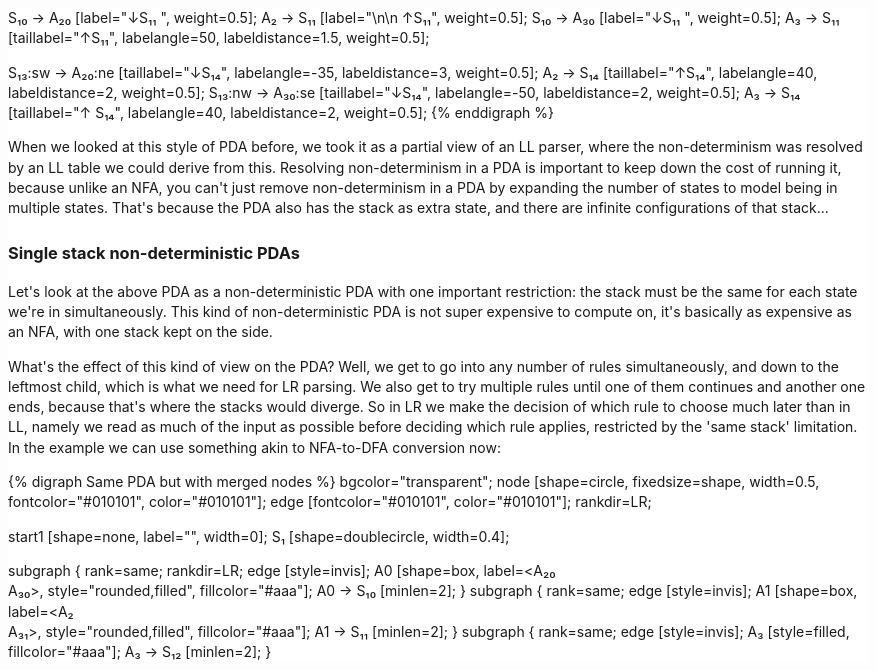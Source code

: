 S₁₀ -> A₂₀ [label="↓S₁₁  ", weight=0.5];
A₂ -> S₁₁ [label="\n\n       ↑S₁₁", weight=0.5];
S₁₀ -> A₃₀ [label="↓S₁₁  ", weight=0.5];
A₃ -> S₁₁ [taillabel="↑S₁₁", labelangle=50, labeldistance=1.5, weight=0.5];

S₁₃:sw -> A₂₀:ne [taillabel="↓S₁₄", labelangle=-35, labeldistance=3, weight=0.5];
A₂ -> S₁₄ [taillabel="↑S₁₄", labelangle=40, labeldistance=2, weight=0.5];
S₁₃:nw -> A₃₀:se [taillabel="↓S₁₄", labelangle=-50, labeldistance=2, weight=0.5];
A₃ -> S₁₄ [taillabel="↑ S₁₄", labelangle=40, labeldistance=2, weight=0.5];
{% enddigraph %}

When we looked at this style of PDA before, we took it as a partial view of an LL parser, where the non-determinism was resolved by an LL table we could derive from this. Resolving non-determinism in a PDA is important to keep down the cost of running it, because unlike an NFA, you can't just remove non-determinism in a PDA by expanding the number of states to model being in multiple states. That's because the PDA also has the stack as extra state, and there are infinite configurations of that stack...

### Single stack non-deterministic PDAs

Let's look at the above PDA as a non-deterministic PDA with one important restriction: the stack must be the same for each state we're in simultaneously. This kind of non-deterministic PDA is not super expensive to compute on, it's basically as expensive as an NFA, with one stack kept on the side.

What's the effect of this kind of view on the PDA? Well, we get to go into any number of rules simultaneously, and down to the leftmost child, which is what we need for LR parsing. We also get to try multiple rules until one of them continues and another one ends, because that's where the stacks would diverge. So in LR we make the decision of which rule to choose much later than in LL, namely we read as much of the input as possible before deciding which rule applies, restricted by the 'same stack' limitation. In the example we can use something akin to NFA-to-DFA conversion now:

{% digraph Same PDA but with merged nodes %}
bgcolor="transparent";
node [shape=circle, fixedsize=shape, width=0.5, fontcolor="#010101", color="#010101"];
edge [fontcolor="#010101", color="#010101"];
rankdir=LR;

start1 [shape=none, label="", width=0];
S₁ [shape=doublecircle, width=0.4];

subgraph {
rank=same;
rankdir=LR;
edge [style=invis];
A0 [shape=box, label=<A₂₀<br/>A₃₀>, style="rounded,filled", fillcolor="#aaa"];
A0 -> S₁₀ [minlen=2];
}
subgraph {
rank=same;
edge [style=invis];
A1 [shape=box, label=<A₂<br/>A₃₁>, style="rounded,filled", fillcolor="#aaa"];
A1 -> S₁₁ [minlen=2];
}
subgraph {
rank=same;
edge [style=invis];
A₃ [style=filled, fillcolor="#aaa"];
A₃ -> S₁₂ [minlen=2];
}
